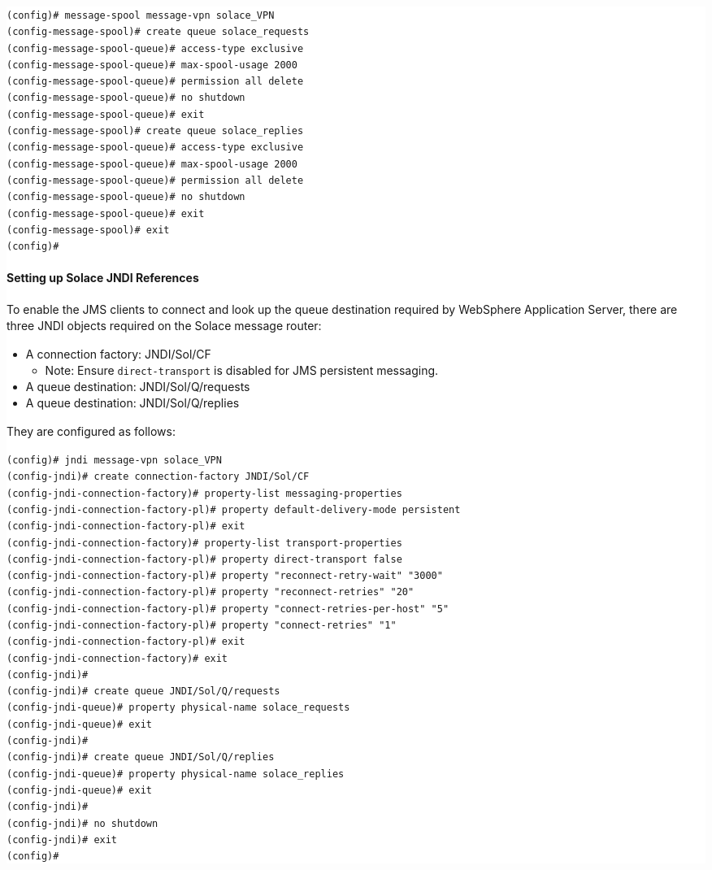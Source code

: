 ```
(config)# message-spool message-vpn solace_VPN
(config-message-spool)# create queue solace_requests
(config-message-spool-queue)# access-type exclusive
(config-message-spool-queue)# max-spool-usage 2000
(config-message-spool-queue)# permission all delete
(config-message-spool-queue)# no shutdown
(config-message-spool-queue)# exit
(config-message-spool)# create queue solace_replies
(config-message-spool-queue)# access-type exclusive
(config-message-spool-queue)# max-spool-usage 2000
(config-message-spool-queue)# permission all delete
(config-message-spool-queue)# no shutdown
(config-message-spool-queue)# exit
(config-message-spool)# exit
(config)#
```

#### Setting up Solace JNDI References

To enable the JMS clients to connect and look up the queue destination required by WebSphere Application Server, there are three JNDI objects required on the Solace message router:

* A connection factory: JNDI/Sol/CF
  * Note: Ensure `direct-transport` is disabled for JMS persistent messaging.
* A queue destination: JNDI/Sol/Q/requests
* A queue destination: JNDI/Sol/Q/replies

They are configured as follows:

```
(config)# jndi message-vpn solace_VPN
(config-jndi)# create connection-factory JNDI/Sol/CF
(config-jndi-connection-factory)# property-list messaging-properties
(config-jndi-connection-factory-pl)# property default-delivery-mode persistent
(config-jndi-connection-factory-pl)# exit
(config-jndi-connection-factory)# property-list transport-properties
(config-jndi-connection-factory-pl)# property direct-transport false
(config-jndi-connection-factory-pl)# property "reconnect-retry-wait" "3000"
(config-jndi-connection-factory-pl)# property "reconnect-retries" "20"
(config-jndi-connection-factory-pl)# property "connect-retries-per-host" "5"
(config-jndi-connection-factory-pl)# property "connect-retries" "1"
(config-jndi-connection-factory-pl)# exit
(config-jndi-connection-factory)# exit
(config-jndi)#
(config-jndi)# create queue JNDI/Sol/Q/requests
(config-jndi-queue)# property physical-name solace_requests
(config-jndi-queue)# exit
(config-jndi)#
(config-jndi)# create queue JNDI/Sol/Q/replies
(config-jndi-queue)# property physical-name solace_replies
(config-jndi-queue)# exit
(config-jndi)# 
(config-jndi)# no shutdown
(config-jndi)# exit
(config)#
```
